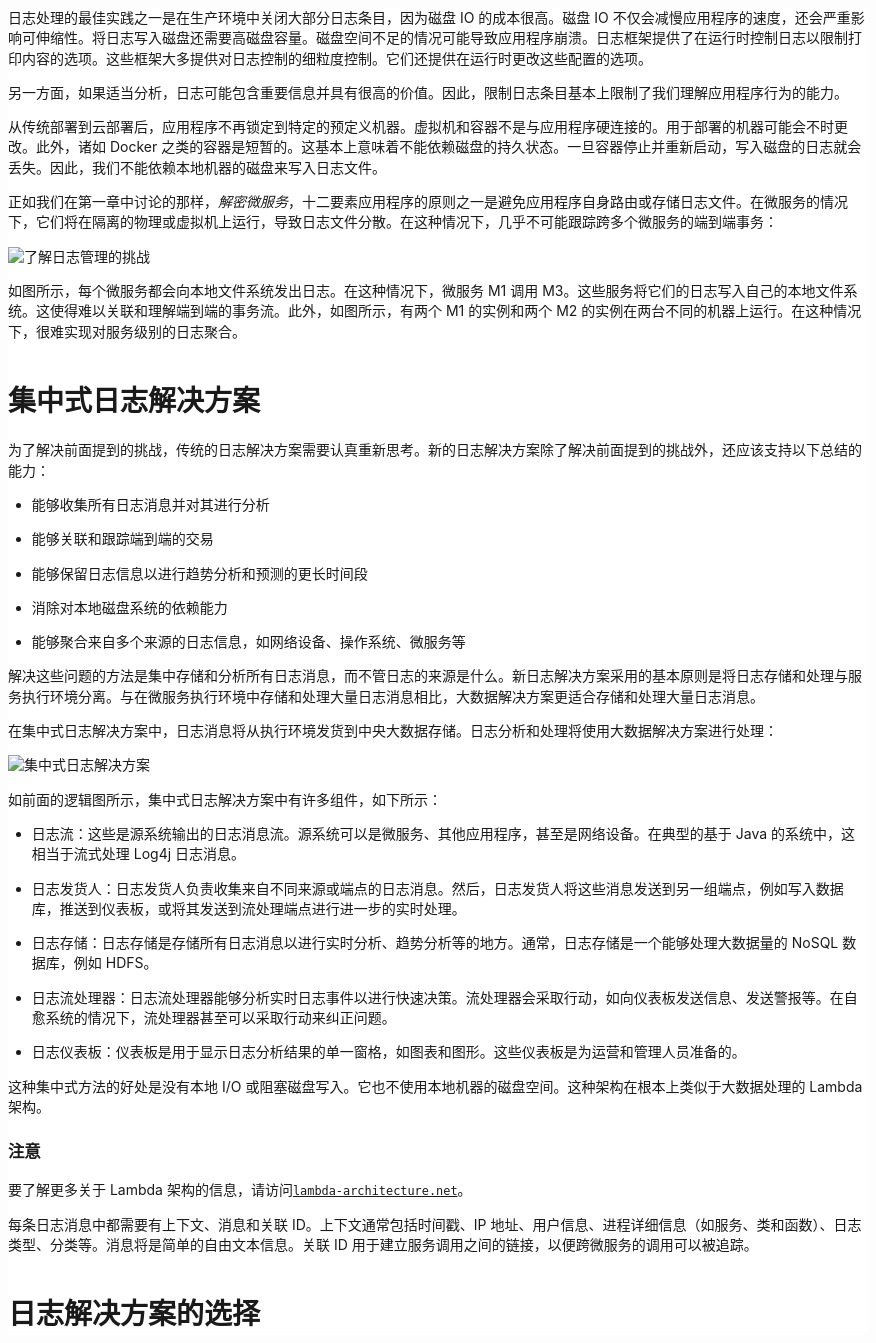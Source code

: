 日志处理的最佳实践之一是在生产环境中关闭大部分日志条目，因为磁盘 IO 的成本很高。磁盘 IO 不仅会减慢应用程序的速度，还会严重影响可伸缩性。将日志写入磁盘还需要高磁盘容量。磁盘空间不足的情况可能导致应用程序崩溃。日志框架提供了在运行时控制日志以限制打印内容的选项。这些框架大多提供对日志控制的细粒度控制。它们还提供在运行时更改这些配置的选项。

另一方面，如果适当分析，日志可能包含重要信息并具有很高的价值。因此，限制日志条目基本上限制了我们理解应用程序行为的能力。

从传统部署到云部署后，应用程序不再锁定到特定的预定义机器。虚拟机和容器不是与应用程序硬连接的。用于部署的机器可能会不时更改。此外，诸如 Docker 之类的容器是短暂的。这基本上意味着不能依赖磁盘的持久状态。一旦容器停止并重新启动，写入磁盘的日志就会丢失。因此，我们不能依赖本地机器的磁盘来写入日志文件。

正如我们在第一章中讨论的那样，*解密微服务*，十二要素应用程序的原则之一是避免应用程序自身路由或存储日志文件。在微服务的情况下，它们将在隔离的物理或虚拟机上运行，导致日志文件分散。在这种情况下，几乎不可能跟踪跨多个微服务的端到端事务：

![了解日志管理的挑战](https://github.com/OpenDocCN/freelearn-javaweb-zh/raw/master/docs/spr-msvc/img/B05447_07_02.jpg)

如图所示，每个微服务都会向本地文件系统发出日志。在这种情况下，微服务 M1 调用 M3。这些服务将它们的日志写入自己的本地文件系统。这使得难以关联和理解端到端的事务流。此外，如图所示，有两个 M1 的实例和两个 M2 的实例在两台不同的机器上运行。在这种情况下，很难实现对服务级别的日志聚合。

# 集中式日志解决方案

为了解决前面提到的挑战，传统的日志解决方案需要认真重新思考。新的日志解决方案除了解决前面提到的挑战外，还应该支持以下总结的能力：

+   能够收集所有日志消息并对其进行分析

+   能够关联和跟踪端到端的交易

+   能够保留日志信息以进行趋势分析和预测的更长时间段

+   消除对本地磁盘系统的依赖能力

+   能够聚合来自多个来源的日志信息，如网络设备、操作系统、微服务等

解决这些问题的方法是集中存储和分析所有日志消息，而不管日志的来源是什么。新日志解决方案采用的基本原则是将日志存储和处理与服务执行环境分离。与在微服务执行环境中存储和处理大量日志消息相比，大数据解决方案更适合存储和处理大量日志消息。

在集中式日志解决方案中，日志消息将从执行环境发货到中央大数据存储。日志分析和处理将使用大数据解决方案进行处理：

![集中式日志解决方案](https://github.com/OpenDocCN/freelearn-javaweb-zh/raw/master/docs/spr-msvc/img/B05447_07_03.jpg)

如前面的逻辑图所示，集中式日志解决方案中有许多组件，如下所示：

+   日志流：这些是源系统输出的日志消息流。源系统可以是微服务、其他应用程序，甚至是网络设备。在典型的基于 Java 的系统中，这相当于流式处理 Log4j 日志消息。

+   日志发货人：日志发货人负责收集来自不同来源或端点的日志消息。然后，日志发货人将这些消息发送到另一组端点，例如写入数据库，推送到仪表板，或将其发送到流处理端点进行进一步的实时处理。

+   日志存储：日志存储是存储所有日志消息以进行实时分析、趋势分析等的地方。通常，日志存储是一个能够处理大数据量的 NoSQL 数据库，例如 HDFS。

+   日志流处理器：日志流处理器能够分析实时日志事件以进行快速决策。流处理器会采取行动，如向仪表板发送信息、发送警报等。在自愈系统的情况下，流处理器甚至可以采取行动来纠正问题。

+   日志仪表板：仪表板是用于显示日志分析结果的单一窗格，如图表和图形。这些仪表板是为运营和管理人员准备的。

这种集中式方法的好处是没有本地 I/O 或阻塞磁盘写入。它也不使用本地机器的磁盘空间。这种架构在根本上类似于大数据处理的 Lambda 架构。

### 注意

要了解更多关于 Lambda 架构的信息，请访问[`lambda-architecture.net`](http://lambda-architecture.net)。

每条日志消息中都需要有上下文、消息和关联 ID。上下文通常包括时间戳、IP 地址、用户信息、进程详细信息（如服务、类和函数）、日志类型、分类等。消息将是简单的自由文本信息。关联 ID 用于建立服务调用之间的链接，以便跨微服务的调用可以被追踪。

# 日志解决方案的选择
